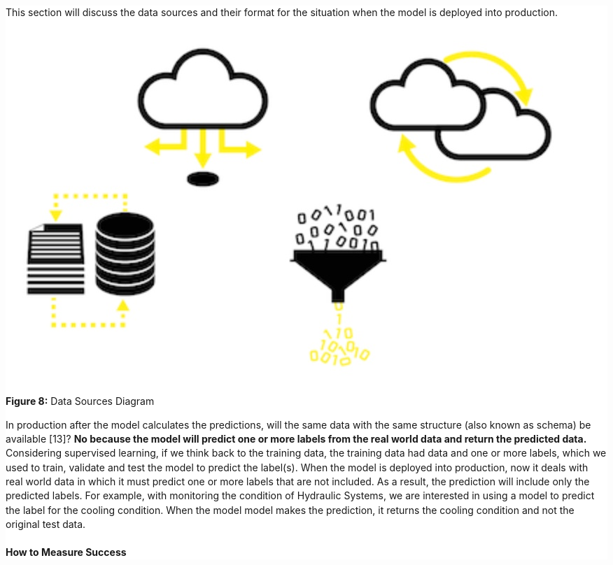This section will discuss the data sources and their format for the situation when the model is deployed into production.

![Data Sources Diagram](./assets/data-sources-their-format.jpg)

**Figure 8:** Data Sources Diagram

In production after the model calculates the predictions, will the same data with the same structure (also known as schema) be available [13]? **No because the model will predict one or more labels from the real world data and return the predicted data.** Considering supervised learning, if we think back to the training data, the training data had data and one or more labels, which we used to train, validate and test the model to predict the label(s). When the model is deployed into production, now it deals with real world data in which it must predict one or more labels that are not included. As a result, the prediction will include only the predicted labels. For example, with monitoring the condition of Hydraulic Systems, we are interested in using a model to predict the label for the cooling condition. When the model model makes the prediction, it returns the cooling condition and not the original test data.

#### How to Measure Success
